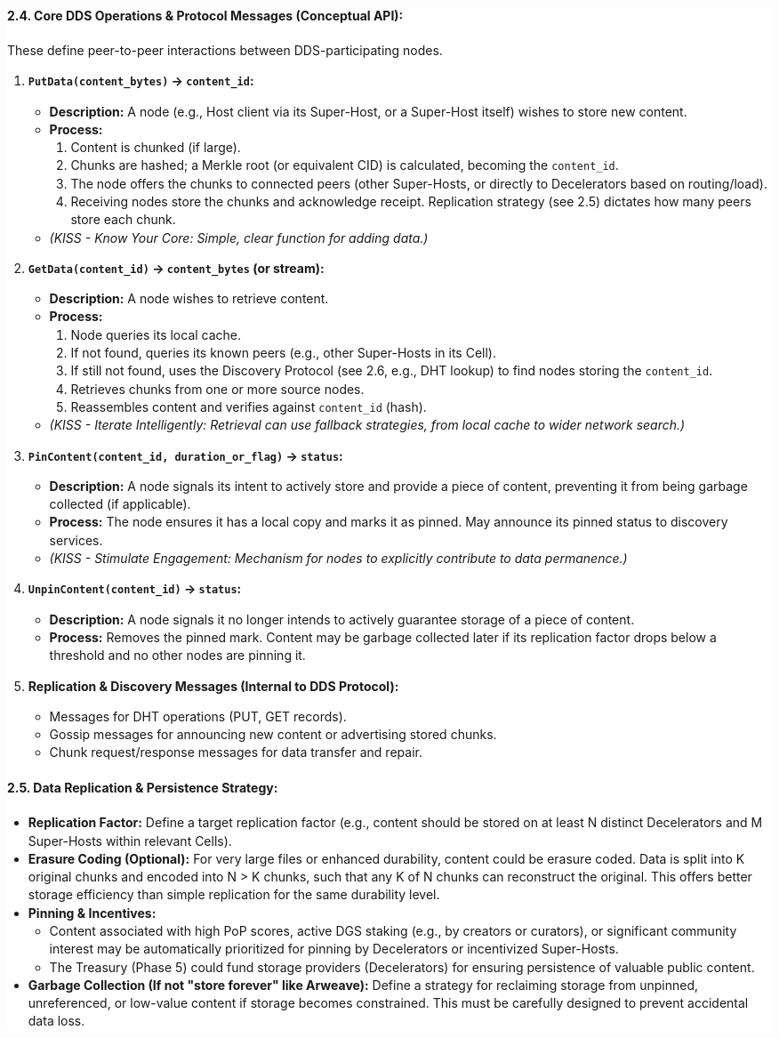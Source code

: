 #### 2.4. Core DDS Operations & Protocol Messages (Conceptual API):

These define peer-to-peer interactions between DDS-participating nodes.

1.  **`PutData(content_bytes)` -> `content_id`:**
    *   **Description:** A node (e.g., Host client via its Super-Host, or a Super-Host itself) wishes to store new content.
    *   **Process:**
        1.  Content is chunked (if large).
        2.  Chunks are hashed; a Merkle root (or equivalent CID) is calculated, becoming the `content_id`.
        3.  The node offers the chunks to connected peers (other Super-Hosts, or directly to Decelerators based on routing/load).
        4.  Receiving nodes store the chunks and acknowledge receipt. Replication strategy (see 2.5) dictates how many peers store each chunk.
    *   *(KISS - Know Your Core: Simple, clear function for adding data.)*

2.  **`GetData(content_id)` -> `content_bytes` (or stream):**
    *   **Description:** A node wishes to retrieve content.
    *   **Process:**
        1.  Node queries its local cache.
        2.  If not found, queries its known peers (e.g., other Super-Hosts in its Cell).
        3.  If still not found, uses the Discovery Protocol (see 2.6, e.g., DHT lookup) to find nodes storing the `content_id`.
        4.  Retrieves chunks from one or more source nodes.
        5.  Reassembles content and verifies against `content_id` (hash).
    *   *(KISS - Iterate Intelligently: Retrieval can use fallback strategies, from local cache to wider network search.)*

3.  **`PinContent(content_id, duration_or_flag)` -> `status`:**
    *   **Description:** A node signals its intent to actively store and provide a piece of content, preventing it from being garbage collected (if applicable).
    *   **Process:** The node ensures it has a local copy and marks it as pinned. May announce its pinned status to discovery services.
    *   *(KISS - Stimulate Engagement: Mechanism for nodes to explicitly contribute to data permanence.)*

4.  **`UnpinContent(content_id)` -> `status`:**
    *   **Description:** A node signals it no longer intends to actively guarantee storage of a piece of content.
    *   **Process:** Removes the pinned mark. Content may be garbage collected later if its replication factor drops below a threshold and no other nodes are pinning it.

5.  **Replication & Discovery Messages (Internal to DDS Protocol):**
    *   Messages for DHT operations (PUT, GET records).
    *   Gossip messages for announcing new content or advertising stored chunks.
    *   Chunk request/response messages for data transfer and repair.

#### 2.5. Data Replication & Persistence Strategy:

*   **Replication Factor:** Define a target replication factor (e.g., content should be stored on at least N distinct Decelerators and M Super-Hosts within relevant Cells).
*   **Erasure Coding (Optional):** For very large files or enhanced durability, content could be erasure coded. Data is split into K original chunks and encoded into N > K chunks, such that any K of N chunks can reconstruct the original. This offers better storage efficiency than simple replication for the same durability level.
*   **Pinning & Incentives:**
    *   Content associated with high PoP scores, active DGS staking (e.g., by creators or curators), or significant community interest may be automatically prioritized for pinning by Decelerators or incentivized Super-Hosts.
    *   The Treasury (Phase 5) could fund storage providers (Decelerators) for ensuring persistence of valuable public content.
*   **Garbage Collection (If not "store forever" like Arweave):** Define a strategy for reclaiming storage from unpinned, unreferenced, or low-value content if storage becomes constrained. This must be carefully designed to prevent accidental data loss.